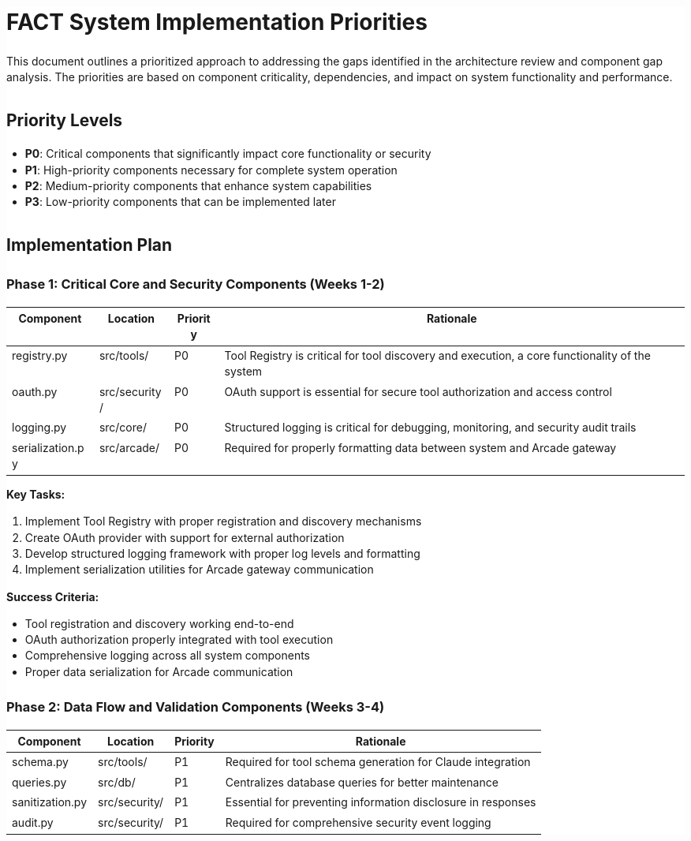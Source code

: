 # FACT System Implementation Priorities

This document outlines a prioritized approach to addressing the gaps identified in the architecture review and component gap analysis. The priorities are based on component criticality, dependencies, and impact on system functionality and performance.

## Priority Levels

- **P0**: Critical components that significantly impact core functionality or security
- **P1**: High-priority components necessary for complete system operation
- **P2**: Medium-priority components that enhance system capabilities
- **P3**: Low-priority components that can be implemented later

## Implementation Plan

### Phase 1: Critical Core and Security Components (Weeks 1-2)

| Component | Location | Priority | Rationale |
|-----------|----------|----------|-----------|
| registry.py | src/tools/ | P0 | Tool Registry is critical for tool discovery and execution, a core functionality of the system |
| oauth.py | src/security/ | P0 | OAuth support is essential for secure tool authorization and access control |
| logging.py | src/core/ | P0 | Structured logging is critical for debugging, monitoring, and security audit trails |
| serialization.py | src/arcade/ | P0 | Required for properly formatting data between system and Arcade gateway |

**Key Tasks:**
1. Implement Tool Registry with proper registration and discovery mechanisms
2. Create OAuth provider with support for external authorization
3. Develop structured logging framework with proper log levels and formatting
4. Implement serialization utilities for Arcade gateway communication

**Success Criteria:**
- Tool registration and discovery working end-to-end
- OAuth authorization properly integrated with tool execution
- Comprehensive logging across all system components
- Proper data serialization for Arcade communication

### Phase 2: Data Flow and Validation Components (Weeks 3-4)

| Component | Location | Priority | Rationale |
|-----------|----------|----------|-----------|
| schema.py | src/tools/ | P1 | Required for tool schema generation for Claude integration |
| queries.py | src/db/ | P1 | Centralizes database queries for better maintenance |
| sanitization.py | src/security/ | P1 | Essential for preventing information disclosure in responses |
| audit.py | src/security/ | P1 | Required for comprehensive security event logging |
